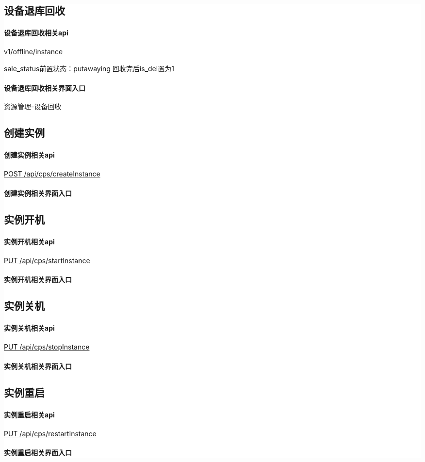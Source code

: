 
## 设备退库回收

#### 设备退库回收相关api

[v1/offline/instance](https://git.jd.com/minping/ironic-console/blob/master/docs/offline-api.md#%E8%AE%BE%E5%A4%87%E5%9B%9E%E6%94%B6)


sale_status前置状态：putawaying
回收完后is_del置为1

#### 设备退库回收相关界面入口
资源管理-设备回收

## 创建实例

#### 创建实例相关api


[POST /api/cps/createInstance](https://git.jd.com/minping/ironic-console/blob/master/docs/console-api.md#%E5%88%9B%E5%BB%BA%E7%89%A9%E7%90%86%E6%9C%BA)

#### 创建实例相关界面入口


## 实例开机
	
#### 实例开机相关api


[PUT /api/cps/startInstance](https://git.jd.com/minping/ironic-console/blob/master/docs/console-api.md#%E5%BC%80%E6%9C%BA)

#### 实例开机相关界面入口



## 实例关机
	
#### 实例关机相关api


[PUT /api/cps/stopInstance](https://git.jd.com/minping/ironic-console/blob/master/docs/console-api.md#%E5%85%B3%E6%9C%BA)

#### 实例关机相关界面入口


## 实例重启

#### 实例重启相关api


[PUT /api/cps/restartInstance](https://git.jd.com/minping/ironic-console/blob/master/docs/console-api.md#%E9%87%8D%E5%90%AF)
#### 实例重启相关界面入口
